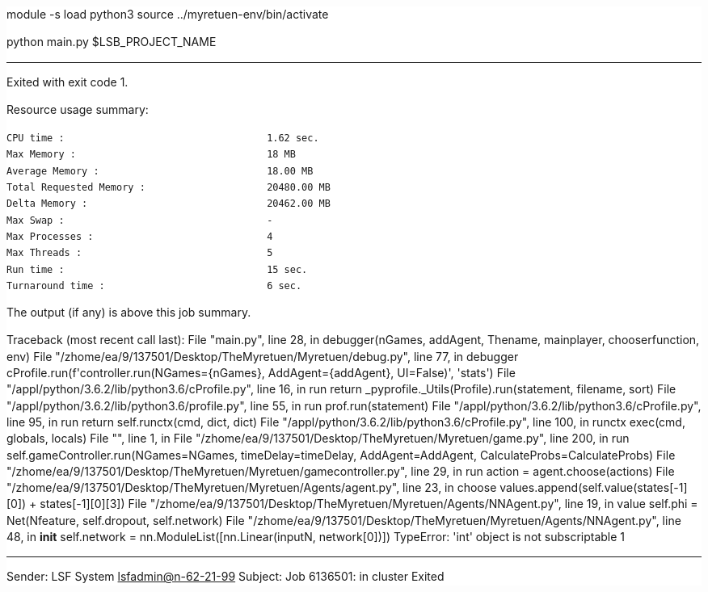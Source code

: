 module -s load python3
source ../myretuen-env/bin/activate

python main.py $LSB_PROJECT_NAME


------------------------------------------------------------

Exited with exit code 1.

Resource usage summary:

    CPU time :                                   1.62 sec.
    Max Memory :                                 18 MB
    Average Memory :                             18.00 MB
    Total Requested Memory :                     20480.00 MB
    Delta Memory :                               20462.00 MB
    Max Swap :                                   -
    Max Processes :                              4
    Max Threads :                                5
    Run time :                                   15 sec.
    Turnaround time :                            6 sec.

The output (if any) is above this job summary.

Traceback (most recent call last):
  File "main.py", line 28, in <module>
    debugger(nGames, addAgent, Thename, mainplayer, chooserfunction, env)
  File "/zhome/ea/9/137501/Desktop/TheMyretuen/Myretuen/debug.py", line 77, in debugger
    cProfile.run(f'controller.run(NGames={nGames}, AddAgent={addAgent}, UI=False)', 'stats')
  File "/appl/python/3.6.2/lib/python3.6/cProfile.py", line 16, in run
    return _pyprofile._Utils(Profile).run(statement, filename, sort)
  File "/appl/python/3.6.2/lib/python3.6/profile.py", line 55, in run
    prof.run(statement)
  File "/appl/python/3.6.2/lib/python3.6/cProfile.py", line 95, in run
    return self.runctx(cmd, dict, dict)
  File "/appl/python/3.6.2/lib/python3.6/cProfile.py", line 100, in runctx
    exec(cmd, globals, locals)
  File "<string>", line 1, in <module>
  File "/zhome/ea/9/137501/Desktop/TheMyretuen/Myretuen/game.py", line 200, in run
    self.gameController.run(NGames=NGames, timeDelay=timeDelay, AddAgent=AddAgent, CalculateProbs=CalculateProbs)
  File "/zhome/ea/9/137501/Desktop/TheMyretuen/Myretuen/gamecontroller.py", line 29, in run
    action = agent.choose(actions)
  File "/zhome/ea/9/137501/Desktop/TheMyretuen/Myretuen/Agents/agent.py", line 23, in choose
    values.append(self.value(states[-1][0]) + states[-1][0][3])
  File "/zhome/ea/9/137501/Desktop/TheMyretuen/Myretuen/Agents/NNAgent.py", line 19, in value
    self.phi = Net(Nfeature, self.dropout, self.network)
  File "/zhome/ea/9/137501/Desktop/TheMyretuen/Myretuen/Agents/NNAgent.py", line 48, in __init__
    self.network = nn.ModuleList([nn.Linear(inputN, network[0])])
TypeError: 'int' object is not subscriptable
1

------------------------------------------------------------
Sender: LSF System <lsfadmin@n-62-21-99>
Subject: Job 6136501: <NNAgent4HistoryLength9> in cluster <dcc> Exited
